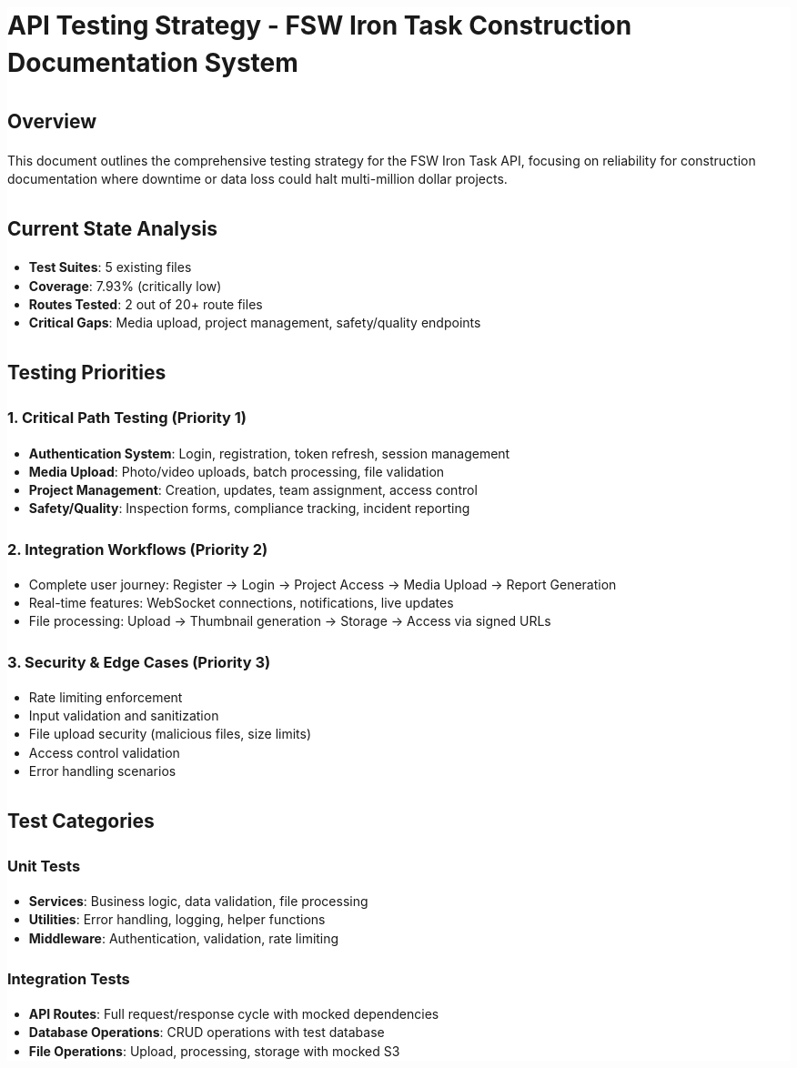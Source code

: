 # API Testing Strategy - FSW Iron Task Construction Documentation System

## Overview
This document outlines the comprehensive testing strategy for the FSW Iron Task API, focusing on reliability for construction documentation where downtime or data loss could halt multi-million dollar projects.

## Current State Analysis
- **Test Suites**: 5 existing files
- **Coverage**: 7.93% (critically low)
- **Routes Tested**: 2 out of 20+ route files
- **Critical Gaps**: Media upload, project management, safety/quality endpoints

## Testing Priorities

### 1. Critical Path Testing (Priority 1)
- **Authentication System**: Login, registration, token refresh, session management
- **Media Upload**: Photo/video uploads, batch processing, file validation
- **Project Management**: Creation, updates, team assignment, access control
- **Safety/Quality**: Inspection forms, compliance tracking, incident reporting

### 2. Integration Workflows (Priority 2)  
- Complete user journey: Register → Login → Project Access → Media Upload → Report Generation
- Real-time features: WebSocket connections, notifications, live updates
- File processing: Upload → Thumbnail generation → Storage → Access via signed URLs

### 3. Security & Edge Cases (Priority 3)
- Rate limiting enforcement
- Input validation and sanitization  
- File upload security (malicious files, size limits)
- Access control validation
- Error handling scenarios

## Test Categories

### Unit Tests
- **Services**: Business logic, data validation, file processing
- **Utilities**: Error handling, logging, helper functions
- **Middleware**: Authentication, validation, rate limiting

### Integration Tests  
- **API Routes**: Full request/response cycle with mocked dependencies
- **Database Operations**: CRUD operations with test database
- **File Operations**: Upload, processing, storage with mocked S3

